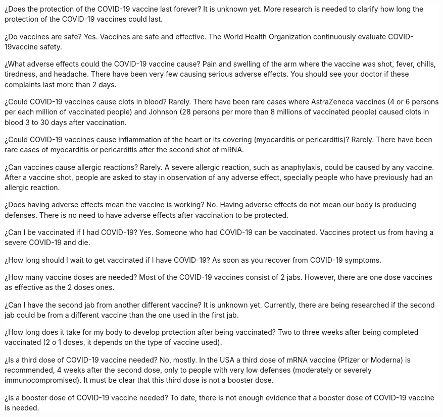 ¿Does the protection of the COVID-19 vaccine last forever?
It is unknown yet. More research is needed to clarify how long the protection of the COVID-19 vaccines could last.

¿Do vaccines are safe?
Yes. Vaccines are safe and effective. The World Health Organization continuously evaluate COVID-19vaccine safety.

¿What adverse effects could the COVID-19 vaccine cause?
Pain and swelling of the arm where the vaccine was shot, fever, chills, tiredness, and headache. There have been very few causing serious adverse effects. You should see your doctor if these complaints last more than 2 days.

¿Could COVID-19 vaccines cause clots in blood?
Rarely. There have been rare cases where AstraZeneca vaccines (4 or 6 persons per each million of vaccinated people) and Johnson (28 persons per more than 8 millions of vaccinated people) caused clots in blood 3 to 30 days after vaccination.

¿Could COVID-19 vaccines cause inflammation of the heart or its covering (myocarditis or pericarditis)?
Rarely. There have been rare cases of myocarditis or pericarditis after the second shot of mRNA.

¿Can vaccines cause allergic reactions?
Rarely. A severe allergic reaction, such as anaphylaxis, could be caused by any vaccine. After a vaccine shot, people are asked to stay in observation of any adverse effect, specially people who have previously had an allergic reaction.

¿Does having adverse effects mean the vaccine is working?
No. Having adverse effects do not mean our body is producing defenses. There is no need to have adverse effects after vaccination to be protected.

¿Can I be vaccinated if I had COVID-19?
Yes. Someone who had COVID-19 can be vaccinated. Vaccines protect us from having a severe COVID-19 and die.

¿How long should I wait to get vaccinated if I have COVID-19?
As soon as you recover from COVID-19 symptoms.

¿How many vaccine doses are needed?
Most of the COVID-19 vaccines consist of 2 jabs. However, there are one dose vaccines as effective as the 2 doses ones. 

¿Can I have the second jab from another different vaccine?
It is unknown yet. Currently, there are being researched if the second jab could be from a different vaccine than the one used in the first jab.

¿How long does it take for my body to develop protection after being vaccinated?
Two to three weeks after being completed vaccinated (2 o 1 doses, it depends on the type of vaccine used).

¿Is a third dose of COVID-19 vaccine needed?
No, mostly. In the USA a third dose of mRNA vaccine (Pfizer or Moderna) is recommended, 4 weeks after the second dose, only to people with very low defenses (moderately or severely immunocompromised). It must be clear that this third dose is not a booster dose.

¿Is a booster dose of COVID-19 vaccine needed?
To date, there is not enough evidence that a booster dose of COVID-19 vaccine is needed.
